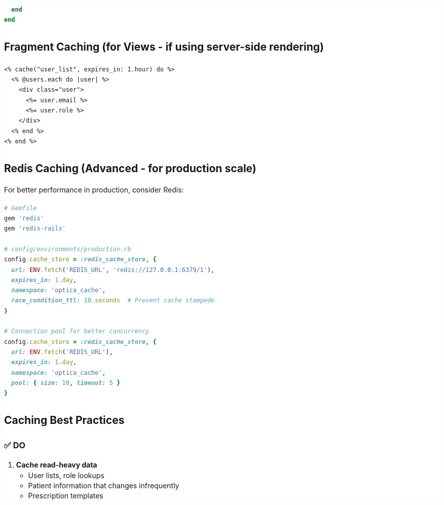 ```ruby
  end
end
```

## Fragment Caching (for Views - if using server-side rendering)

```erb
<% cache("user_list", expires_in: 1.hour) do %>
  <% @users.each do |user| %>
    <div class="user">
      <%= user.email %>
      <%= user.role %>
    </div>
  <% end %>
<% end %>
```

## Redis Caching (Advanced - for production scale)

For better performance in production, consider Redis:

```ruby
# Gemfile
gem 'redis'
gem 'redis-rails'

# config/environments/production.rb
config.cache_store = :redis_cache_store, {
  url: ENV.fetch('REDIS_URL', 'redis://127.0.0.1:6379/1'),
  expires_in: 1.day,
  namespace: 'optica_cache',
  race_condition_ttl: 10.seconds  # Prevent cache stampede
}

# Connection pool for better concurrency
config.cache_store = :redis_cache_store, {
  url: ENV.fetch('REDIS_URL'),
  expires_in: 1.day,
  namespace: 'optica_cache',
  pool: { size: 10, timeout: 5 }
}
```

## Caching Best Practices

### ✅ DO

1. **Cache read-heavy data**
   - User lists, role lookups
   - Patient information that changes infrequently
   - Prescription templates
